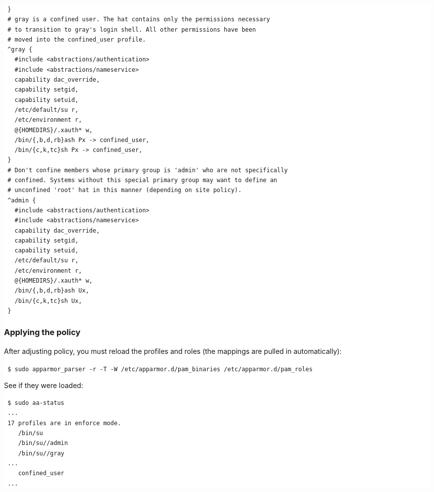 ```
 }
 # gray is a confined user. The hat contains only the permissions necessary
 # to transition to gray's login shell. All other permissions have been
 # moved into the confined_user profile.
 ^gray {
   #include <abstractions/authentication>
   #include <abstractions/nameservice>
   capability dac_override,
   capability setgid,
   capability setuid,
   /etc/default/su r,
   /etc/environment r,
   @{HOMEDIRS}/.xauth* w,
   /bin/{,b,d,rb}ash Px -> confined_user,
   /bin/{c,k,tc}sh Px -> confined_user,
 }
 # Don't confine members whose primary group is 'admin' who are not specifically
 # confined. Systems without this special primary group may want to define an
 # unconfined 'root' hat in this manner (depending on site policy). 
 ^admin {
   #include <abstractions/authentication>
   #include <abstractions/nameservice>
   capability dac_override,
   capability setgid,
   capability setuid,
   /etc/default/su r,
   /etc/environment r,
   @{HOMEDIRS}/.xauth* w,
   /bin/{,b,d,rb}ash Ux,
   /bin/{c,k,tc}sh Ux,
 }
```

### Applying the policy

After adjusting policy, you must reload the profiles and roles (the
mappings are pulled in automatically):

```
 $ sudo apparmor_parser -r -T -W /etc/apparmor.d/pam_binaries /etc/apparmor.d/pam_roles
```

See if they were loaded:

```
 $ sudo aa-status
 ...
 17 profiles are in enforce mode.
    /bin/su
    /bin/su//admin
    /bin/su//gray
 ...
    confined_user
 ...
```
